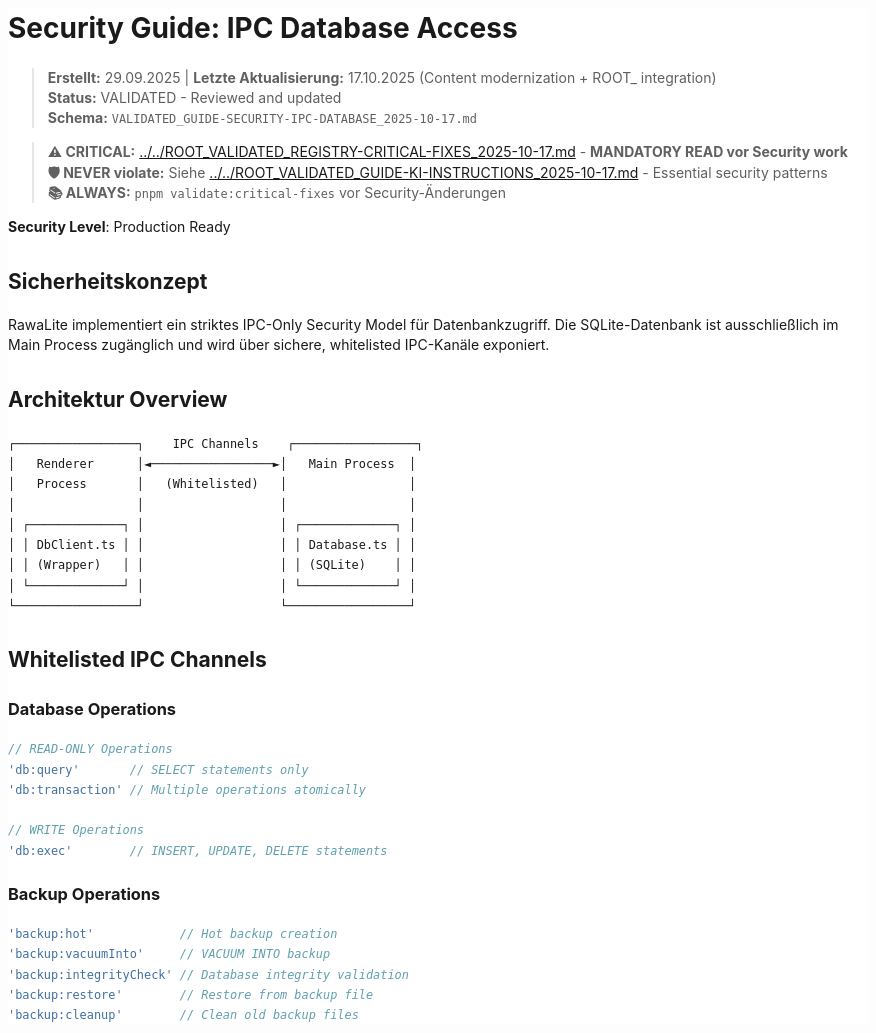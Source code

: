 # Security Guide: IPC Database Access

> **Erstellt:** 29.09.2025 | **Letzte Aktualisierung:** 17.10.2025 (Content modernization + ROOT_ integration)  
> **Status:** VALIDATED - Reviewed and updated  
> **Schema:** `VALIDATED_GUIDE-SECURITY-IPC-DATABASE_2025-10-17.md`

> **⚠️ CRITICAL:** [../../ROOT_VALIDATED_REGISTRY-CRITICAL-FIXES_2025-10-17.md](../../ROOT_VALIDATED_REGISTRY-CRITICAL-FIXES_2025-10-17.md) - **MANDATORY READ vor Security work**  
> **🛡️ NEVER violate:** Siehe [../../ROOT_VALIDATED_GUIDE-KI-INSTRUCTIONS_2025-10-17.md](../../ROOT_VALIDATED_GUIDE-KI-INSTRUCTIONS_2025-10-17.md) - Essential security patterns  
> **📚 ALWAYS:** `pnpm validate:critical-fixes` vor Security-Änderungen  

**Security Level**: Production Ready  

## Sicherheitskonzept

RawaLite implementiert ein striktes IPC-Only Security Model für Datenbankzugriff. Die SQLite-Datenbank ist ausschließlich im Main Process zugänglich und wird über sichere, whitelisted IPC-Kanäle exponiert.

## Architektur Overview

```
┌─────────────────┐    IPC Channels    ┌─────────────────┐
│   Renderer      │◄─────────────────►│   Main Process  │
│   Process       │   (Whitelisted)   │                 │
│                 │                   │                 │
│ ┌─────────────┐ │                   │ ┌─────────────┐ │
│ │ DbClient.ts │ │                   │ │ Database.ts │ │
│ │ (Wrapper)   │ │                   │ │ (SQLite)    │ │
│ └─────────────┘ │                   │ └─────────────┘ │
└─────────────────┘                   └─────────────────┘
```

## Whitelisted IPC Channels

### Database Operations
```typescript
// READ-ONLY Operations
'db:query'       // SELECT statements only
'db:transaction' // Multiple operations atomically

// WRITE Operations  
'db:exec'        // INSERT, UPDATE, DELETE statements
```

### Backup Operations
```typescript
'backup:hot'            // Hot backup creation
'backup:vacuumInto'     // VACUUM INTO backup
'backup:integrityCheck' // Database integrity validation
'backup:restore'        // Restore from backup file
'backup:cleanup'        // Clean old backup files
```
